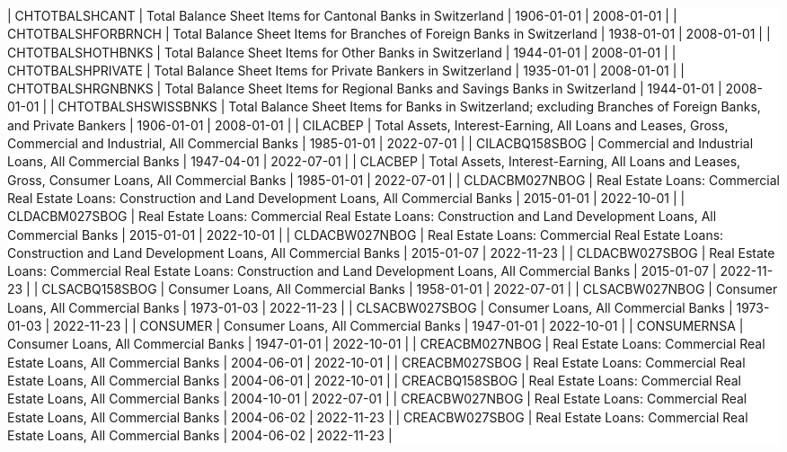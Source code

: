 | CHTOTBALSHCANT          | Total Balance Sheet Items for Cantonal Banks in Switzerland                                                                                                                                | 1906-01-01          | 2008-01-01        |
| CHTOTBALSHFORBRNCH      | Total Balance Sheet Items for Branches of Foreign Banks in Switzerland                                                                                                                     | 1938-01-01          | 2008-01-01        |
| CHTOTBALSHOTHBNKS       | Total Balance Sheet Items for Other Banks in Switzerland                                                                                                                                   | 1944-01-01          | 2008-01-01        |
| CHTOTBALSHPRIVATE       | Total Balance Sheet Items for Private Bankers in Switzerland                                                                                                                               | 1935-01-01          | 2008-01-01        |
| CHTOTBALSHRGNBNKS       | Total Balance Sheet Items for Regional Banks and Savings Banks in Switzerland                                                                                                              | 1944-01-01          | 2008-01-01        |
| CHTOTBALSHSWISSBNKS     | Total Balance Sheet Items for Banks in Switzerland; excluding Branches of Foreign Banks, and Private Bankers                                                                               | 1906-01-01          | 2008-01-01        |
| CILACBEP                | Total Assets, Interest-Earning, All Loans and Leases, Gross, Commercial and Industrial, All Commercial Banks                                                                               | 1985-01-01          | 2022-07-01        |
| CILACBQ158SBOG          | Commercial and Industrial Loans, All Commercial Banks                                                                                                                                      | 1947-04-01          | 2022-07-01        |
| CLACBEP                 | Total Assets, Interest-Earning, All Loans and Leases, Gross, Consumer Loans, All Commercial Banks                                                                                          | 1985-01-01          | 2022-07-01        |
| CLDACBM027NBOG          | Real Estate Loans: Commercial Real Estate Loans: Construction and Land Development Loans, All Commercial Banks                                                                             | 2015-01-01          | 2022-10-01        |
| CLDACBM027SBOG          | Real Estate Loans: Commercial Real Estate Loans: Construction and Land Development Loans, All Commercial Banks                                                                             | 2015-01-01          | 2022-10-01        |
| CLDACBW027NBOG          | Real Estate Loans: Commercial Real Estate Loans: Construction and Land Development Loans, All Commercial Banks                                                                             | 2015-01-07          | 2022-11-23        |
| CLDACBW027SBOG          | Real Estate Loans: Commercial Real Estate Loans: Construction and Land Development Loans, All Commercial Banks                                                                             | 2015-01-07          | 2022-11-23        |
| CLSACBQ158SBOG          | Consumer Loans, All Commercial Banks                                                                                                                                                       | 1958-01-01          | 2022-07-01        |
| CLSACBW027NBOG          | Consumer Loans, All Commercial Banks                                                                                                                                                       | 1973-01-03          | 2022-11-23        |
| CLSACBW027SBOG          | Consumer Loans, All Commercial Banks                                                                                                                                                       | 1973-01-03          | 2022-11-23        |
| CONSUMER                | Consumer Loans, All Commercial Banks                                                                                                                                                       | 1947-01-01          | 2022-10-01        |
| CONSUMERNSA             | Consumer Loans, All Commercial Banks                                                                                                                                                       | 1947-01-01          | 2022-10-01        |
| CREACBM027NBOG          | Real Estate Loans: Commercial Real Estate Loans, All Commercial Banks                                                                                                                      | 2004-06-01          | 2022-10-01        |
| CREACBM027SBOG          | Real Estate Loans: Commercial Real Estate Loans, All Commercial Banks                                                                                                                      | 2004-06-01          | 2022-10-01        |
| CREACBQ158SBOG          | Real Estate Loans: Commercial Real Estate Loans, All Commercial Banks                                                                                                                      | 2004-10-01          | 2022-07-01        |
| CREACBW027NBOG          | Real Estate Loans: Commercial Real Estate Loans, All Commercial Banks                                                                                                                      | 2004-06-02          | 2022-11-23        |
| CREACBW027SBOG          | Real Estate Loans: Commercial Real Estate Loans, All Commercial Banks                                                                                                                      | 2004-06-02          | 2022-11-23        |